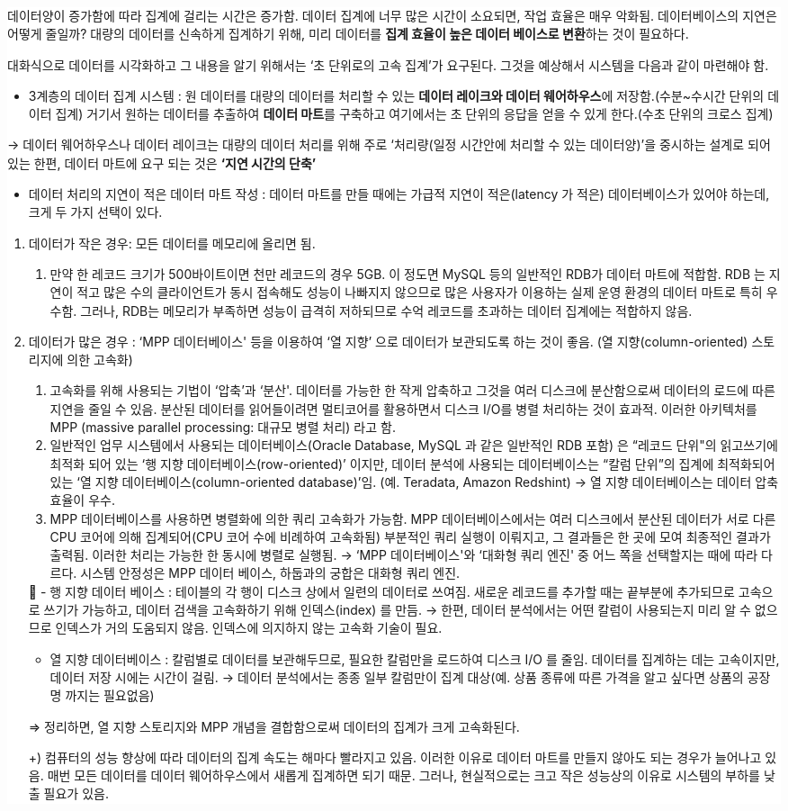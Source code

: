 데이터양이 증가함에 따라 집계에 걸리는 시간은 증가함. 데이터 집계에 너무 많은 시간이 소요되면, 작업 효율은 매우 악화됨. 데이터베이스의 지연은 어떻게 줄일까? 대량의 데이터를 신속하게 집계하기 위해, 미리 데이터를 **집계 효율이 높은 데이터 베이스로 변환**하는 것이 필요하다.

대화식으로 데이터를 시각화하고 그 내용을 알기 위해서는 ‘초 단위로의 고속 집계’가 요구된다. 그것을 예상해서 시스템을 다음과 같이 마련해야 함.

- 3계층의 데이터 집계 시스템 : 원 데이터를 대량의 데이터를 처리할 수 있는 **데이터 레이크와 데이터 웨어하우스**에 저장함.(수분~수시간 단위의 데이터 집계) 거기서 원하는 데이터를 추출하여 **데이터 마트**를 구축하고 여기에서는 초 단위의 응답을 얻을 수 있게 한다.(수초 단위의 크로스 집계)

→ 데이터 웨어하우스나 데이터 레이크는 대량의 데이터 처리를 위해 주로 ‘처리량(일정 시간안에 처리할 수 있는 데이터양)’을 중시하는 설계로 되어 있는 한편, 데이터 마트에 요구 되는 것은 **‘지연 시간의 단축’**


- 데이터 처리의 지연이 적은 데이터 마트 작성 : 데이터 마트를 만들 때에는 가급적 지연이 적은(latency 가 적은) 데이터베이스가 있어야 하는데, 크게 두 가지 선택이 있다.
1. 데이터가 작은 경우: 모든 데이터를 메모리에 올리면 됨. 
    1. 만약 한 레코드 크기가 500바이트이면 천만 레코드의 경우 5GB. 이 정도면 MySQL 등의 일반적인 RDB가 데이터 마트에 적합함. RDB 는 지연이 적고 많은 수의 클라이언트가 동시 접속해도 성능이 나빠지지 않으므로 많은 사용자가 이용하는 실제 운영 환경의 데이터 마트로 특히 우수함. 그러나, RDB는 메모리가 부족하면 성능이 급격히 저하되므로 수억 레코드를 초과하는 데이터 집계에는 적합하지 않음.
2. 데이터가 많은 경우 : ‘MPP 데이터베이스' 등을 이용하여 ‘열 지향’ 으로 데이터가 보관되도록 하는 것이 좋음. (열 지향(column-oriented) 스토리지에 의한 고속화)
    1. 고속화를 위해 사용되는 기법이 ‘압축’과 ‘분산'. 데이터를 가능한 한 작게 압축하고 그것을 여러 디스크에 분산함으로써 데이터의 로드에 따른 지연을 줄일 수 있음. 분산된 데이터를 읽어들이려면 멀티코어를 활용하면서 디스크 I/O를 병렬 처리하는 것이 효과적. 이러한 아키텍처를 MPP (massive parallel processing: 대규모 병렬 처리) 라고 함.
    2. 일반적인 업무 시스템에서 사용되는 데이터베이스(Oracle Database, MySQL 과 같은 일반적인 RDB 포함) 은 “레코드 단위"의 읽고쓰기에 최적화 되어 있는 ‘행 지향 데이터베이스(row-oriented)’ 이지만, 데이터 분석에 사용되는 데이터베이스는 “칼럼 단위”의 집계에 최적화되어 있는 ‘열 지향 데이터베이스(column-oriented database)’임.  (예. Teradata, Amazon Redshint) → 열 지향 데이터베이스는 데이터 압축 효율이 우수.
    3. MPP 데이터베이스를 사용하면 병렬화에 의한 쿼리 고속화가 가능함. MPP 데이터베이스에서는 여러 디스크에서 분산된 데이터가 서로 다른 CPU 코어에 의해 집계되어(CPU 코어 수에 비례하여 고속화됨) 부분적인 쿼리 실행이 이뤄지고, 그 결과들은 한 곳에 모여 최종적인 결과가 출력됨. 이러한 처리는 가능한 한 동시에 병렬로 실행됨. → ‘MPP 데이터베이스'와 ‘대화형 쿼리 엔진' 중 어느 쪽을 선택할지는 때에 따라 다르다. 시스템 안정성은 MPP 데이터 베이스, 하둡과의 궁합은 대화형 쿼리 엔진. 
    
    <aside>
    📌 - 행 지향 데이터 베이스 : 테이블의 각 행이 디스크 상에서 일련의 데이터로 쓰여짐. 새로운 레코드를 추가할 때는 끝부분에 추가되므로 고속으로 쓰기가 가능하고, 데이터 검색을 고속화하기 위해 인덱스(index) 를 만듬.  → 한편, 데이터 분석에서는 어떤 칼럼이 사용되는지 미리 알 수 없으므로 인덱스가 거의 도움되지 않음. 인덱스에 의지하지 않는 고속화 기술이 필요.
    
    - 열 지향 데이터베이스 : 칼럼별로 데이터를 보관해두므로, 필요한 칼럼만을 로드하여 디스크 I/O 를 줄임. 데이터를 집계하는 데는 고속이지만, 데이터 저장 시에는 시간이 걸림. → 데이터 분석에서는 종종 일부 칼럼만이 집계 대상(예. 상품 종류에 따른 가격을 알고 싶다면 상품의 공장명 까지는 필요없음) 
    
    </aside>
    
    ⇒ 정리하면, 열 지향 스토리지와 MPP 개념을 결합함으로써 데이터의 집계가 크게 고속화된다. 
    
    +) 컴퓨터의 성능 향상에 따라 데이터의 집계 속도는 해마다 빨라지고 있음. 이러한 이유로 데이터 마트를 만들지 않아도 되는 경우가 늘어나고 있음. 매번 모든 데이터를 데이터 웨어하우스에서 새롭게 집계하면 되기 때문. 그러나, 현실적으로는 크고 작은 성능상의 이유로 시스템의 부하를 낮출 필요가 있음.